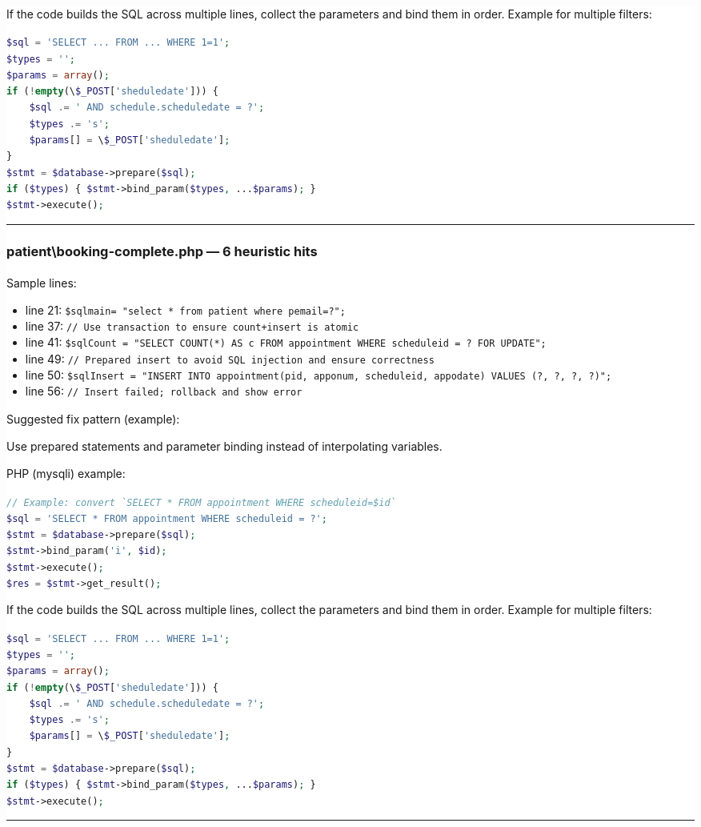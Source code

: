 If the code builds the SQL across multiple lines, collect the parameters and bind them in order. Example for multiple filters:
```php
$sql = 'SELECT ... FROM ... WHERE 1=1';
$types = '';
$params = array();
if (!empty(\$_POST['sheduledate'])) {
    $sql .= ' AND schedule.scheduledate = ?';
    $types .= 's';
    $params[] = \$_POST['sheduledate'];
}
$stmt = $database->prepare($sql);
if ($types) { $stmt->bind_param($types, ...$params); }
$stmt->execute();
```

---
### patient\booking-complete.php — 6 heuristic hits
Sample lines:
- line 21: `$sqlmain= "select * from patient where pemail=?";`
- line 37: `// Use transaction to ensure count+insert is atomic`
- line 41: `$sqlCount = "SELECT COUNT(*) AS c FROM appointment WHERE scheduleid = ? FOR UPDATE";`
- line 49: `// Prepared insert to avoid SQL injection and ensure correctness`
- line 50: `$sqlInsert = "INSERT INTO appointment(pid, apponum, scheduleid, appodate) VALUES (?, ?, ?, ?)";`
- line 56: `// Insert failed; rollback and show error`

Suggested fix pattern (example):

Use prepared statements and parameter binding instead of interpolating variables.

PHP (mysqli) example:
```php
// Example: convert `SELECT * FROM appointment WHERE scheduleid=$id`
$sql = 'SELECT * FROM appointment WHERE scheduleid = ?';
$stmt = $database->prepare($sql);
$stmt->bind_param('i', $id);
$stmt->execute();
$res = $stmt->get_result();
```

If the code builds the SQL across multiple lines, collect the parameters and bind them in order. Example for multiple filters:
```php
$sql = 'SELECT ... FROM ... WHERE 1=1';
$types = '';
$params = array();
if (!empty(\$_POST['sheduledate'])) {
    $sql .= ' AND schedule.scheduledate = ?';
    $types .= 's';
    $params[] = \$_POST['sheduledate'];
}
$stmt = $database->prepare($sql);
if ($types) { $stmt->bind_param($types, ...$params); }
$stmt->execute();
```

---